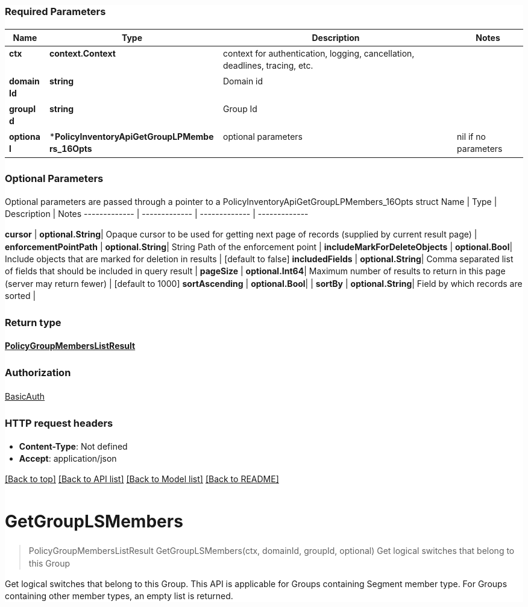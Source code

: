 ### Required Parameters

Name | Type | Description  | Notes
------------- | ------------- | ------------- | -------------
 **ctx** | **context.Context** | context for authentication, logging, cancellation, deadlines, tracing, etc.
  **domainId** | **string**| Domain id | 
  **groupId** | **string**| Group Id | 
 **optional** | ***PolicyInventoryApiGetGroupLPMembers_16Opts** | optional parameters | nil if no parameters

### Optional Parameters
Optional parameters are passed through a pointer to a PolicyInventoryApiGetGroupLPMembers_16Opts struct
Name | Type | Description  | Notes
------------- | ------------- | ------------- | -------------


 **cursor** | **optional.String**| Opaque cursor to be used for getting next page of records (supplied by current result page) | 
 **enforcementPointPath** | **optional.String**| String Path of the enforcement point | 
 **includeMarkForDeleteObjects** | **optional.Bool**| Include objects that are marked for deletion in results | [default to false]
 **includedFields** | **optional.String**| Comma separated list of fields that should be included in query result | 
 **pageSize** | **optional.Int64**| Maximum number of results to return in this page (server may return fewer) | [default to 1000]
 **sortAscending** | **optional.Bool**|  | 
 **sortBy** | **optional.String**| Field by which records are sorted | 

### Return type

[**PolicyGroupMembersListResult**](PolicyGroupMembersListResult.md)

### Authorization

[BasicAuth](../README.md#BasicAuth)

### HTTP request headers

 - **Content-Type**: Not defined
 - **Accept**: application/json

[[Back to top]](#) [[Back to API list]](../README.md#documentation-for-api-endpoints) [[Back to Model list]](../README.md#documentation-for-models) [[Back to README]](../README.md)

# **GetGroupLSMembers**
> PolicyGroupMembersListResult GetGroupLSMembers(ctx, domainId, groupId, optional)
Get logical switches that belong to this Group

Get logical switches that belong to this Group. This API is applicable for Groups containing Segment member type. For Groups containing other member types, an empty list is returned. 
